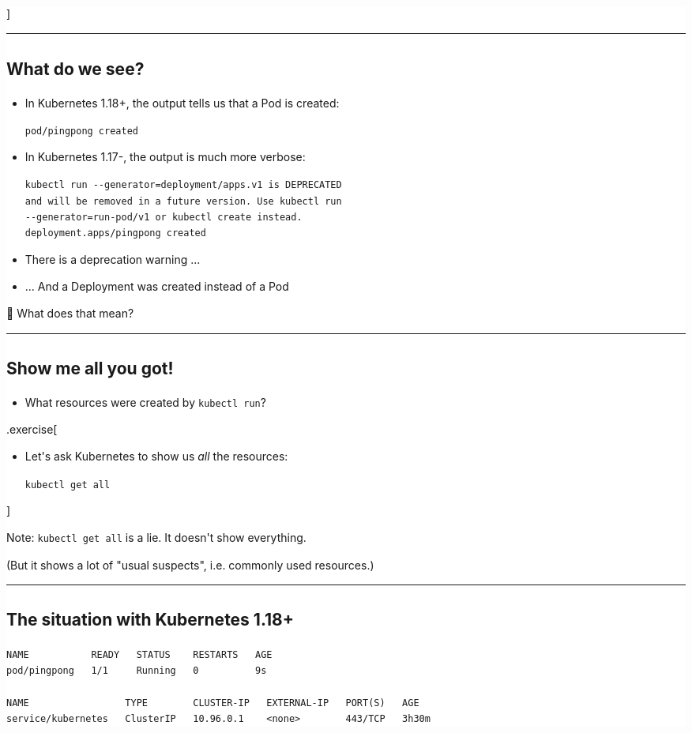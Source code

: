 

]

---

## What do we see?

- In Kubernetes 1.18+, the output tells us that a Pod is created:
  ```
  pod/pingpong created
  ```

- In Kubernetes 1.17-, the output is much more verbose:
  ```
  kubectl run --generator=deployment/apps.v1 is DEPRECATED
  and will be removed in a future version. Use kubectl run
  --generator=run-pod/v1 or kubectl create instead.
  deployment.apps/pingpong created
  ```

- There is a deprecation warning ...

- ... And a Deployment was created instead of a Pod

🤔 What does that mean?

---

## Show me all you got!

- What resources were created by `kubectl run`?

.exercise[

- Let's ask Kubernetes to show us *all* the resources:
  ```execute
  kubectl get all
  ```

]

Note: `kubectl get all` is a lie. It doesn't show everything.

(But it shows a lot of "usual suspects", i.e. commonly used resources.)

---

## The situation with Kubernetes 1.18+

```
NAME           READY   STATUS    RESTARTS   AGE
pod/pingpong   1/1     Running   0          9s

NAME                 TYPE        CLUSTER-IP   EXTERNAL-IP   PORT(S)   AGE
service/kubernetes   ClusterIP   10.96.0.1    <none>        443/TCP   3h30m
```
